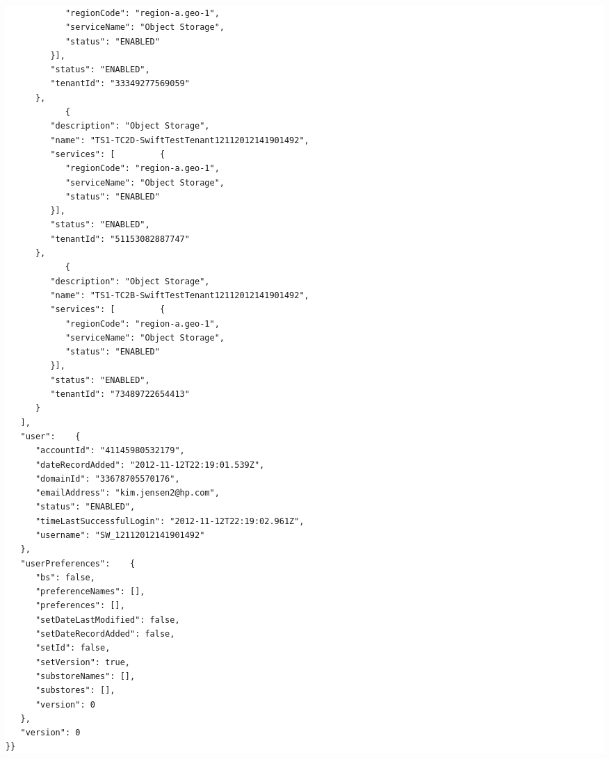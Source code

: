 ```
            "regionCode": "region-a.geo-1",
            "serviceName": "Object Storage",
            "status": "ENABLED"
         }],
         "status": "ENABLED",
         "tenantId": "33349277569059"
      },
            {
         "description": "Object Storage",
         "name": "TS1-TC2D-SwiftTestTenant12112012141901492",
         "services": [         {
            "regionCode": "region-a.geo-1",
            "serviceName": "Object Storage",
            "status": "ENABLED"
         }],
         "status": "ENABLED",
         "tenantId": "51153082887747"
      },
            {
         "description": "Object Storage",
         "name": "TS1-TC2B-SwiftTestTenant12112012141901492",
         "services": [         {
            "regionCode": "region-a.geo-1",
            "serviceName": "Object Storage",
            "status": "ENABLED"
         }],
         "status": "ENABLED",
         "tenantId": "73489722654413"
      }
   ],
   "user":    {
      "accountId": "41145980532179",
      "dateRecordAdded": "2012-11-12T22:19:01.539Z",
      "domainId": "33678705570176",
      "emailAddress": "kim.jensen2@hp.com",
      "status": "ENABLED",
      "timeLastSuccessfulLogin": "2012-11-12T22:19:02.961Z",
      "username": "SW_12112012141901492"
   },
   "userPreferences":    {
      "bs": false,
      "preferenceNames": [],
      "preferences": [],
      "setDateLastModified": false,
      "setDateRecordAdded": false,
      "setId": false,
      "setVersion": true,
      "substoreNames": [],
      "substores": [],
      "version": 0
   },
   "version": 0
}}

```
